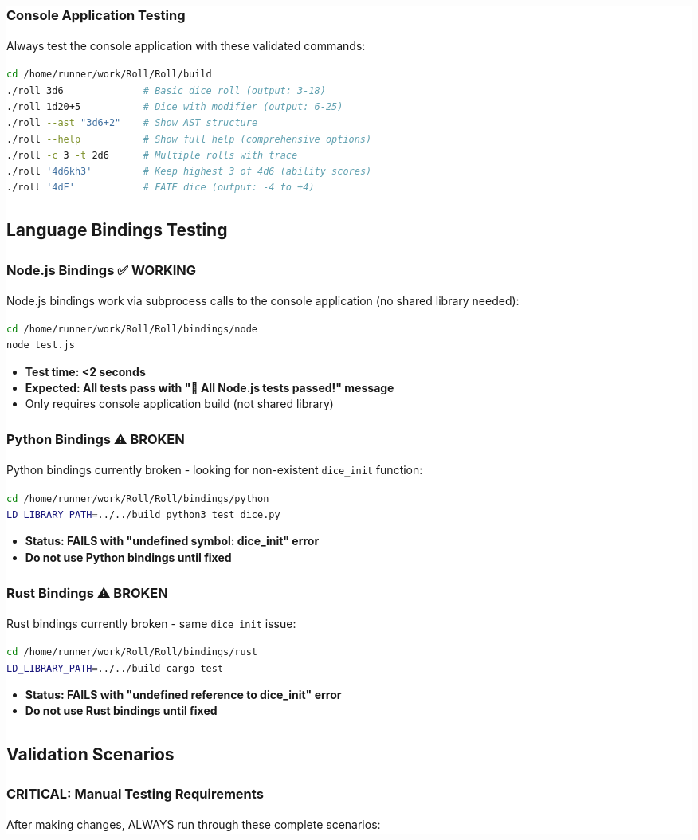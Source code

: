 ### Console Application Testing
Always test the console application with these validated commands:

```bash
cd /home/runner/work/Roll/Roll/build
./roll 3d6              # Basic dice roll (output: 3-18)
./roll 1d20+5           # Dice with modifier (output: 6-25)
./roll --ast "3d6+2"    # Show AST structure
./roll --help           # Show full help (comprehensive options)
./roll -c 3 -t 2d6      # Multiple rolls with trace
./roll '4d6kh3'         # Keep highest 3 of 4d6 (ability scores)
./roll '4dF'            # FATE dice (output: -4 to +4)
```

## Language Bindings Testing

### Node.js Bindings ✅ WORKING
Node.js bindings work via subprocess calls to the console application (no shared library needed):

```bash
cd /home/runner/work/Roll/Roll/bindings/node
node test.js
```
- **Test time: <2 seconds**
- **Expected: All tests pass with "🎉 All Node.js tests passed!" message**
- Only requires console application build (not shared library)

### Python Bindings ⚠️ BROKEN
Python bindings currently broken - looking for non-existent `dice_init` function:

```bash
cd /home/runner/work/Roll/Roll/bindings/python
LD_LIBRARY_PATH=../../build python3 test_dice.py
```
- **Status: FAILS with "undefined symbol: dice_init" error**
- **Do not use Python bindings until fixed**

### Rust Bindings ⚠️ BROKEN
Rust bindings currently broken - same `dice_init` issue:

```bash
cd /home/runner/work/Roll/Roll/bindings/rust
LD_LIBRARY_PATH=../../build cargo test
```
- **Status: FAILS with "undefined reference to dice_init" error**
- **Do not use Rust bindings until fixed**

## Validation Scenarios

### CRITICAL: Manual Testing Requirements
After making changes, ALWAYS run through these complete scenarios:
